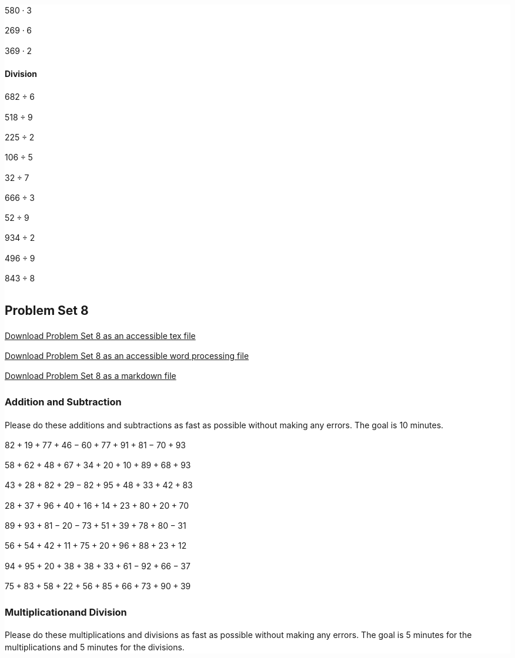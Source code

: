 $580\cdot3$

$269\cdot6$

$369\cdot2$

#### Division

$682÷6$

$518÷9$

$225÷2$

$106÷5$

$32÷7$

$666÷3$

$52÷9$

$934÷2$

$496÷9$

$843÷8$

## Problem Set 8

[Download Problem Set 8 as an accessible tex file](files/ProblemSet0008.tex)

[Download Problem Set 8 as an accessible word processing file](files/ProblemSet0008.docx)

[Download Problem Set 8 as a markdown file](files/ProblemSet0008.txt)

### Addition and Subtraction

Please do these additions and subtractions as fast as possible without making any errors. The goal is 10 minutes.

$82+19+77+46-60+77+91+81-70+93$

$58+62+48+67+34+20+10+89+68+93$

$43+28+82+29-82+95+48+33+42+83$

$28+37+96+40+16+14+23+80+20+70$

$89+93+81-20-73+51+39+78+80-31$

$56+54+42+11+75+20+96+88+23+12$

$94+95+20+38+38+33+61-92+66-37$

$75+83+58+22+56+85+66+73+90+39$

### Multiplicationand Division

Please do these multiplications and divisions as fast as possible without making any errors. The goal is 5 minutes for the multiplications and 5 minutes for the divisions.
